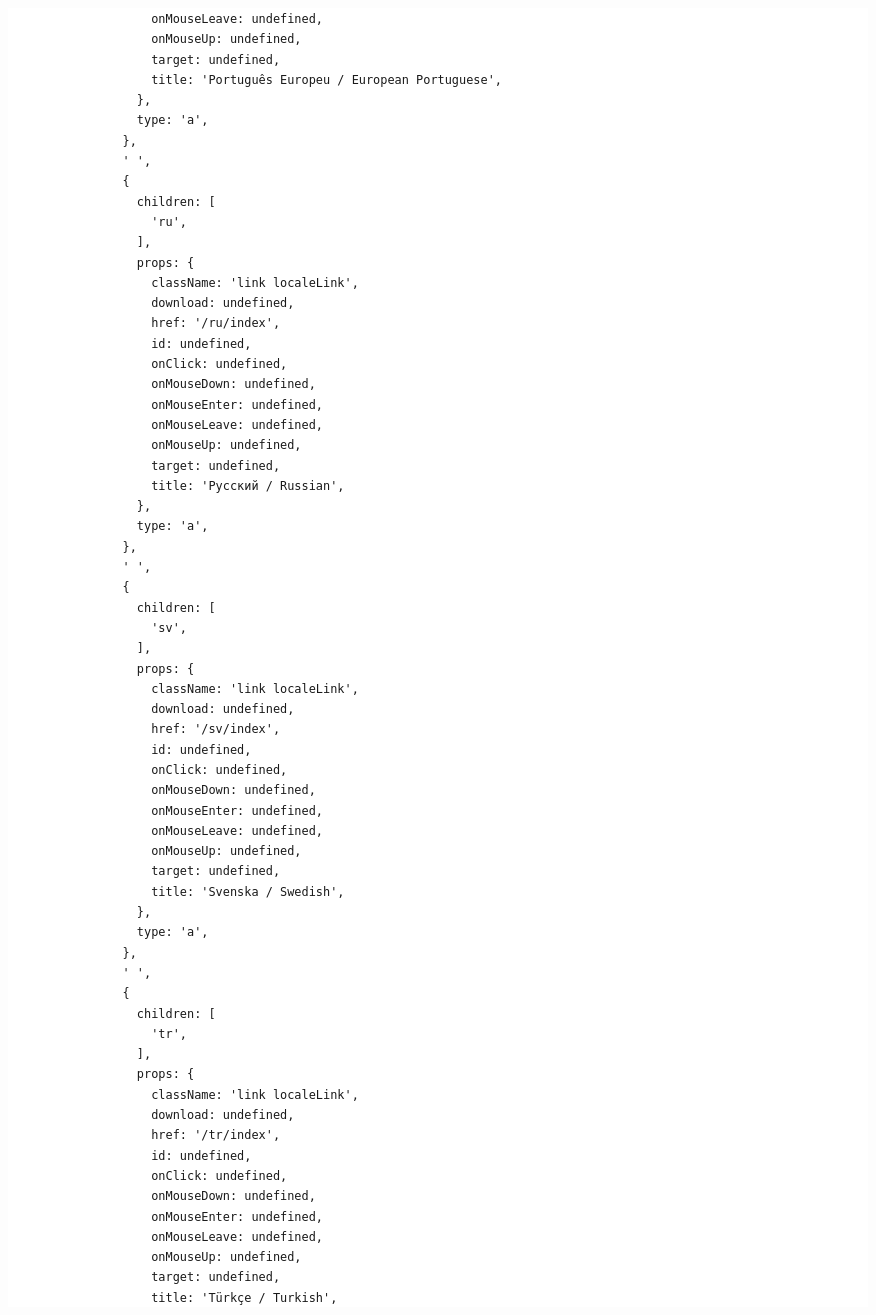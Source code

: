                         onMouseLeave: undefined,
                        onMouseUp: undefined,
                        target: undefined,
                        title: 'Português Europeu / European Portuguese',
                      },
                      type: 'a',
                    },
                    ' ',
                    {
                      children: [
                        'ru',
                      ],
                      props: {
                        className: 'link localeLink',
                        download: undefined,
                        href: '/ru/index',
                        id: undefined,
                        onClick: undefined,
                        onMouseDown: undefined,
                        onMouseEnter: undefined,
                        onMouseLeave: undefined,
                        onMouseUp: undefined,
                        target: undefined,
                        title: 'Русский / Russian',
                      },
                      type: 'a',
                    },
                    ' ',
                    {
                      children: [
                        'sv',
                      ],
                      props: {
                        className: 'link localeLink',
                        download: undefined,
                        href: '/sv/index',
                        id: undefined,
                        onClick: undefined,
                        onMouseDown: undefined,
                        onMouseEnter: undefined,
                        onMouseLeave: undefined,
                        onMouseUp: undefined,
                        target: undefined,
                        title: 'Svenska / Swedish',
                      },
                      type: 'a',
                    },
                    ' ',
                    {
                      children: [
                        'tr',
                      ],
                      props: {
                        className: 'link localeLink',
                        download: undefined,
                        href: '/tr/index',
                        id: undefined,
                        onClick: undefined,
                        onMouseDown: undefined,
                        onMouseEnter: undefined,
                        onMouseLeave: undefined,
                        onMouseUp: undefined,
                        target: undefined,
                        title: 'Türkçe / Turkish',